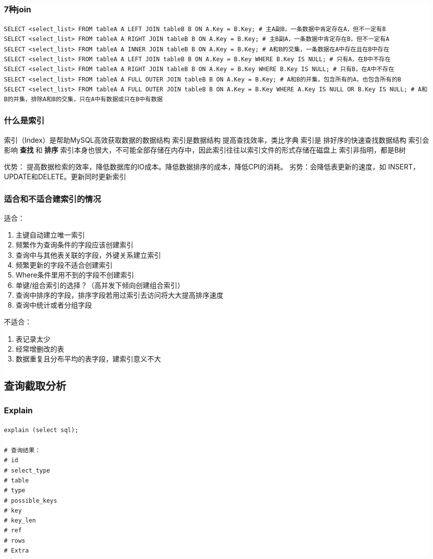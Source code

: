 ### 7种join

```mysql
SELECT <select_list> FROM tableA A LEFT JOIN tableB B ON A.Key = B.Key; # 主A副B，一条数据中肯定存在A，但不一定有B
SELECT <select_list> FROM tableA A RIGHT JOIN tableB B ON A.Key = B.Key; # 主B副A，一条数据中肯定存在B，但不一定有A
SELECT <select_list> FROM tableA A INNER JOIN tableB B ON A.Key = B.Key; # A和B的交集，一条数据在A中存在且在B中存在
SELECT <select_list> FROM tableA A LEFT JOIN tableB B ON A.Key = B.Key WHERE B.Key IS NULL; # 只有A，在B中不存在
SELECT <select_list> FROM tableA A RIGHT JOIN tableB B ON A.Key = B.Key WHERE B.Key IS NULL; # 只有B，在A中不存在
SELECT <select_list> FROM tableA A FULL OUTER JOIN tableB B ON A.Key = B.Key; # A和B的并集，包含所有的A，也包含所有的B
SELECT <select_list> FROM tableA A FULL OUTER JOIN tableB B ON A.Key = B.Key WHERE A.Key IS NULL OR B.Key IS NULL; # A和B的并集，排除A和B的交集，只在A中有数据或只在B中有数据
```

### 什么是索引

索引（Index）是帮助MySQL高效获取数据的数据结构
索引是数据结构
提高查找效率，类比字典
索引是 排好序的快速查找数据结构
索引会影响 **查找** 和 **排序**
索引本身也很大，不可能全部存储在内存中，因此索引往往以索引文件的形式存储在磁盘上
索引非指明，都是B树

优势： 提高数据检索的效率，降低数据库的IO成本。降低数据排序的成本，降低CPI的消耗。
劣势：会降低表更新的速度，如 INSERT，UPDATE和DELETE。更新同时更新索引

### 适合和不适合建索引的情况

适合：
1. 主键自动建立唯一索引
2. 频繁作为查询条件的字段应该创建索引
3. 查询中与其他表关联的字段，外键关系建立索引
4. 频繁更新的字段不适合创建索引
5. Where条件里用不到的字段不创建索引
6. 单键/组合索引的选择？（高并发下倾向创建组合索引）
7. 查询中排序的字段，排序字段若用过索引去访问将大大提高排序速度
8. 查询中统计或者分组字段

不适合：
1. 表记录太少
2. 经常增删改的表
3. 数据重复且分布平均的表字段，建索引意义不大

## 查询截取分析

### Explain

```mysql
explain (select sql);

# 查询结果：
# id
# select_type
# table
# type
# possible_keys
# key
# key_len
# ref
# rows
# Extra
```